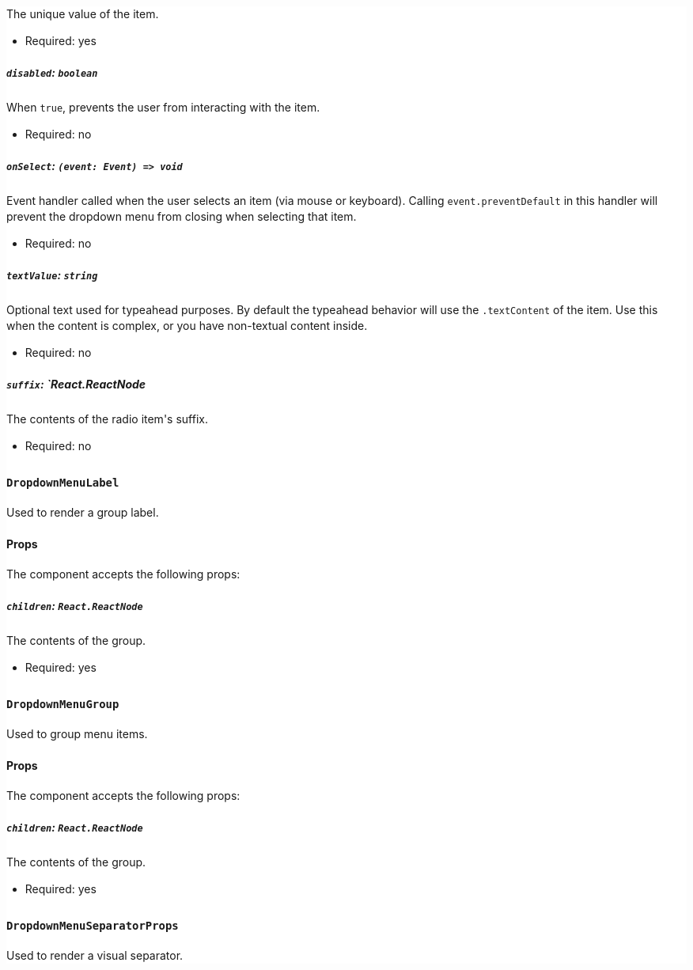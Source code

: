 The unique value of the item.

- Required: yes

##### `disabled`: `boolean`

When `true`, prevents the user from interacting with the item.

- Required: no

##### `onSelect`: `(event: Event) => void`

Event handler called when the user selects an item (via mouse or keyboard). Calling `event.preventDefault` in this handler will prevent the dropdown menu from closing when selecting that item.

- Required: no

##### `textValue`: `string`

Optional text used for typeahead purposes. By default the typeahead behavior will use the `.textContent` of the item. Use this when the content is complex, or you have non-textual content inside.

- Required: no

##### `suffix`: `React.ReactNode

The contents of the radio item's suffix.

- Required: no

### `DropdownMenuLabel`

Used to render a group label.

#### Props

The component accepts the following props:

##### `children`: `React.ReactNode`

The contents of the group.

- Required: yes

### `DropdownMenuGroup`

Used to group menu items.

#### Props

The component accepts the following props:

##### `children`: `React.ReactNode`

The contents of the group.

- Required: yes

### `DropdownMenuSeparatorProps`

Used to render a visual separator.
